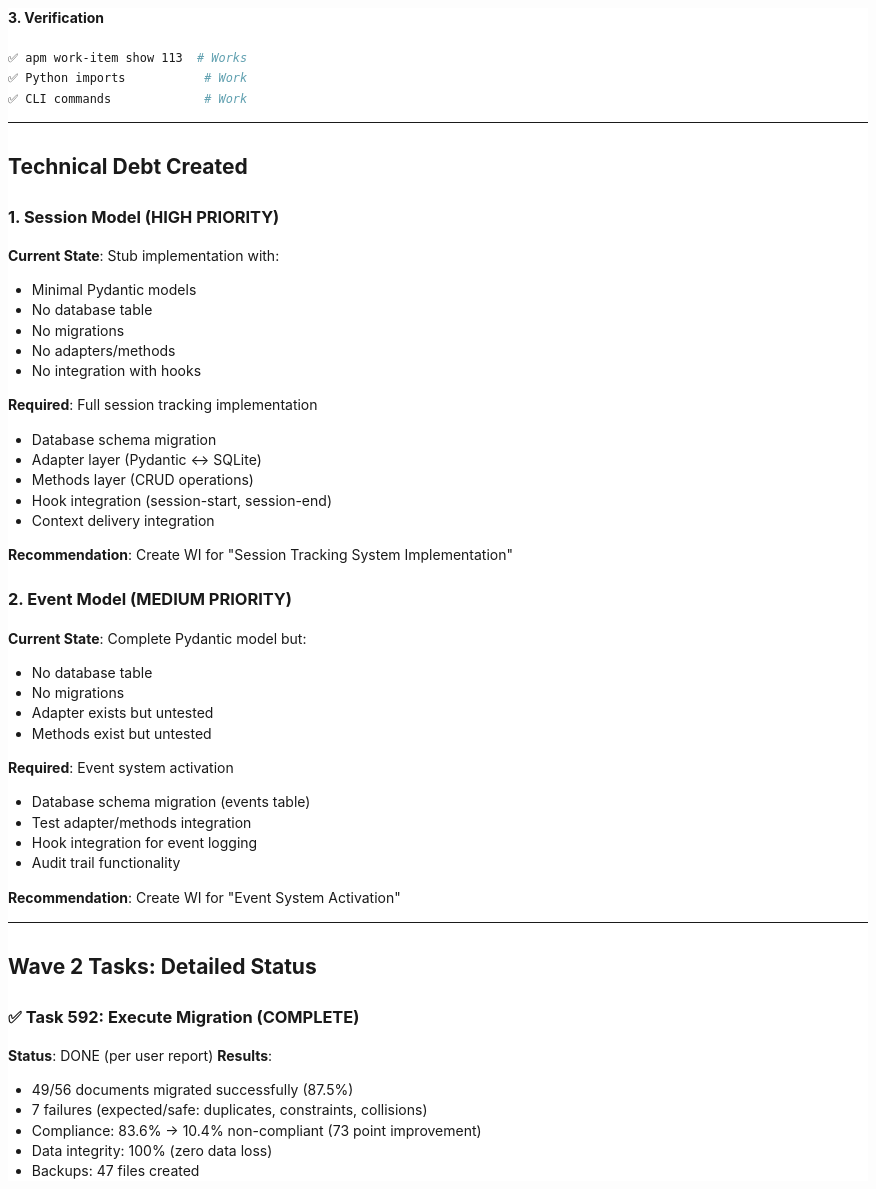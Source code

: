 #### 3. Verification
```bash
✅ apm work-item show 113  # Works
✅ Python imports           # Work
✅ CLI commands             # Work
```

---

## Technical Debt Created

### 1. Session Model (HIGH PRIORITY)
**Current State**: Stub implementation with:
- Minimal Pydantic models
- No database table
- No migrations
- No adapters/methods
- No integration with hooks

**Required**: Full session tracking implementation
- Database schema migration
- Adapter layer (Pydantic ↔ SQLite)
- Methods layer (CRUD operations)
- Hook integration (session-start, session-end)
- Context delivery integration

**Recommendation**: Create WI for "Session Tracking System Implementation"

### 2. Event Model (MEDIUM PRIORITY)
**Current State**: Complete Pydantic model but:
- No database table
- No migrations
- Adapter exists but untested
- Methods exist but untested

**Required**: Event system activation
- Database schema migration (events table)
- Test adapter/methods integration
- Hook integration for event logging
- Audit trail functionality

**Recommendation**: Create WI for "Event System Activation"

---

## Wave 2 Tasks: Detailed Status

### ✅ Task 592: Execute Migration (COMPLETE)
**Status**: DONE (per user report)
**Results**:
- 49/56 documents migrated successfully (87.5%)
- 7 failures (expected/safe: duplicates, constraints, collisions)
- Compliance: 83.6% → 10.4% non-compliant (73 point improvement)
- Data integrity: 100% (zero data loss)
- Backups: 47 files created
